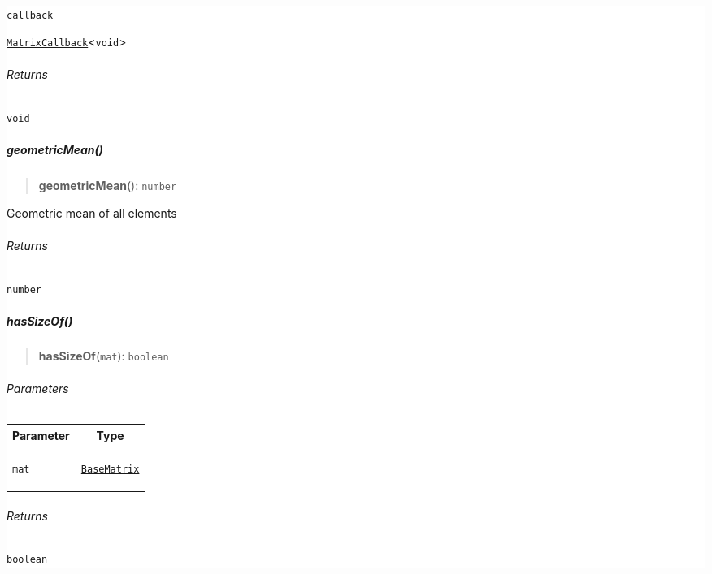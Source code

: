 `callback`

</td>
<td>

[`MatrixCallback`](#matrixcallback)<`void`>

</td>
</tr>
</tbody>
</table>

###### Returns

`void`

##### geometricMean()

> **geometricMean**(): `number`

Geometric mean of all elements

###### Returns

`number`

##### hasSizeOf()

> **hasSizeOf**(`mat`): `boolean`

###### Parameters

<table>
<thead>
<tr>
<th>Parameter</th>
<th>Type</th>
</tr>
</thead>
<tbody>
<tr>
<td>

`mat`

</td>
<td>

[`BaseMatrix`](#basematrix)

</td>
</tr>
</tbody>
</table>

###### Returns

`boolean`
